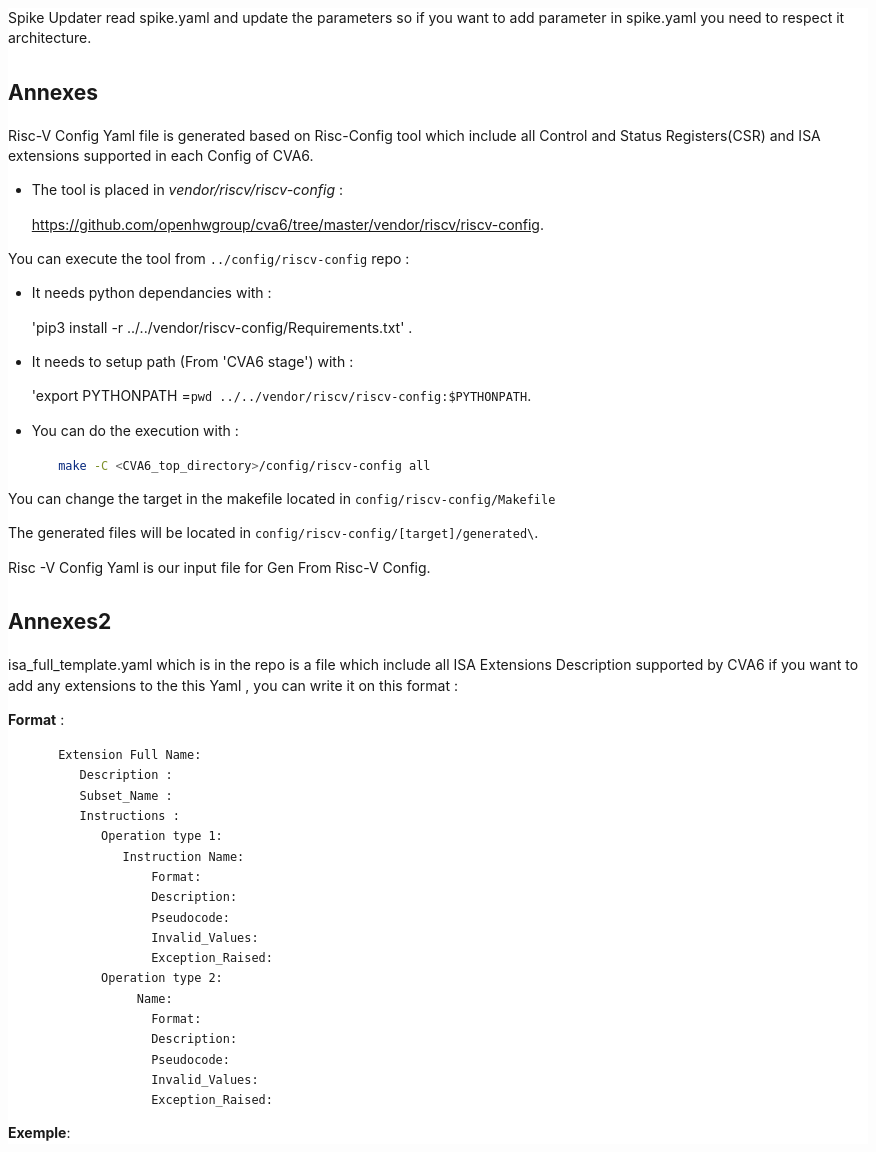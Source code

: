                  
Spike Updater read spike.yaml and update the parameters  so if you want to add parameter in spike.yaml  you need to respect it architecture.


## Annexes


Risc-V Config Yaml file is generated based on Risc-Config tool which include all Control and Status Registers(CSR) and ISA extensions supported in each Config of CVA6.
     
- The tool is placed  in  _vendor/riscv/riscv-config_ : 
     
   <https://github.com/openhwgroup/cva6/tree/master/vendor/riscv/riscv-config>.
                    
 
You can execute the tool from `../config/riscv-config` repo  :


- It needs python dependancies with : 

    'pip3 install -r ../../vendor/riscv-config/Requirements.txt' .

- It needs to setup path (From 'CVA6 stage') with  :

    'export PYTHONPATH =`pwd ../../vendor/riscv/riscv-config:$PYTHONPATH`.

- You can do the execution with :
     
```bash
       make -C <CVA6_top_directory>/config/riscv-config all
```

You can change the target in the makefile located in `config/riscv-config/Makefile`

The generated files will be located in `config/riscv-config/[target]/generated\`.

Risc -V Config Yaml is our input file for Gen From Risc-V Config.






## Annexes2 


isa_full_template.yaml which is in the repo is a file which include all ISA Extensions Description supported by CVA6 if you want to add any extensions to the this Yaml ,
you can write it on this format :
       
__Format__ : 
        
           Extension Full Name:
              Description : 
              Subset_Name : 
              Instructions :
                 Operation type 1:
                    Instruction Name:
                        Format:
                        Description: 
                        Pseudocode: 
                        Invalid_Values: 
                        Exception_Raised: 
                 Operation type 2:
                      Name:
                        Format:
                        Description: 
                        Pseudocode: 
                        Invalid_Values: 
                        Exception_Raised:
__Exemple__:
        